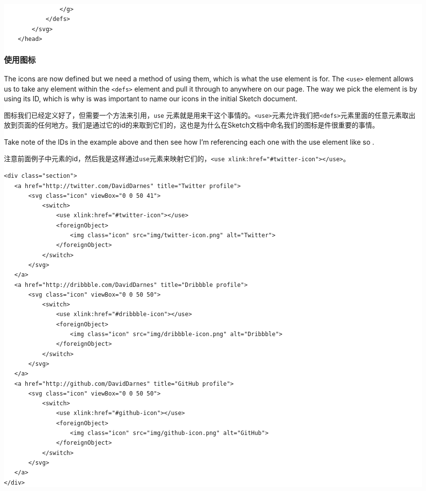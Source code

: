 	                </g>
	            </defs>
	        </svg>
	    </head>

### 使用图标

The icons are now defined but we need a method of using them, which is what the use element is for. The `<use>` element allows us to take any element within the `<defs>` element and pull it through to anywhere on our page. The way we pick the element is by using its ID, which is why is was important to name our icons in the initial Sketch document. 

图标我们已经定义好了，但需要一个方法来引用，`use` 元素就是用来干这个事情的。`<use>`元素允许我们把`<defs>`元素里面的任意元素取出放到页面的任何地方。我们是通过它的id的来取到它们的，这也是为什么在Sketch文档中命名我们的图标是件很重要的事情。

Take note of the IDs in the example above and then see how I’m referencing each one with the use element like so <use xlink:href="#twitter-icon"></use>.

注意前面例子中元素的id，然后我是这样通过`use`元素来映射它们的，`<use xlink:href="#twitter-icon"></use>`。

	<div class="section">
	   <a href="http://twitter.com/DavidDarnes" title="Twitter profile">
	       <svg class="icon" viewBox="0 0 50 41">
	           <switch>
	               <use xlink:href="#twitter-icon"></use>
	               <foreignObject>
	                   <img class="icon" src="img/twitter-icon.png" alt="Twitter">
	               </foreignObject>
	           </switch>
	       </svg>
	   </a>
	   <a href="http://dribbble.com/DavidDarnes" title="Dribbble profile">
	       <svg class="icon" viewBox="0 0 50 50">
	           <switch>
	               <use xlink:href="#dribbble-icon"></use>
	               <foreignObject>
	                   <img class="icon" src="img/dribbble-icon.png" alt="Dribbble">
	               </foreignObject>
	           </switch>
	       </svg>
	   </a>
	   <a href="http://github.com/DavidDarnes" title="GitHub profile">
	       <svg class="icon" viewBox="0 0 50 50">
	           <switch>
	               <use xlink:href="#github-icon"></use>
	               <foreignObject>
	                   <img class="icon" src="img/github-icon.png" alt="GitHub">
	               </foreignObject>
	           </switch>
	       </svg>
	   </a>
	</div>

